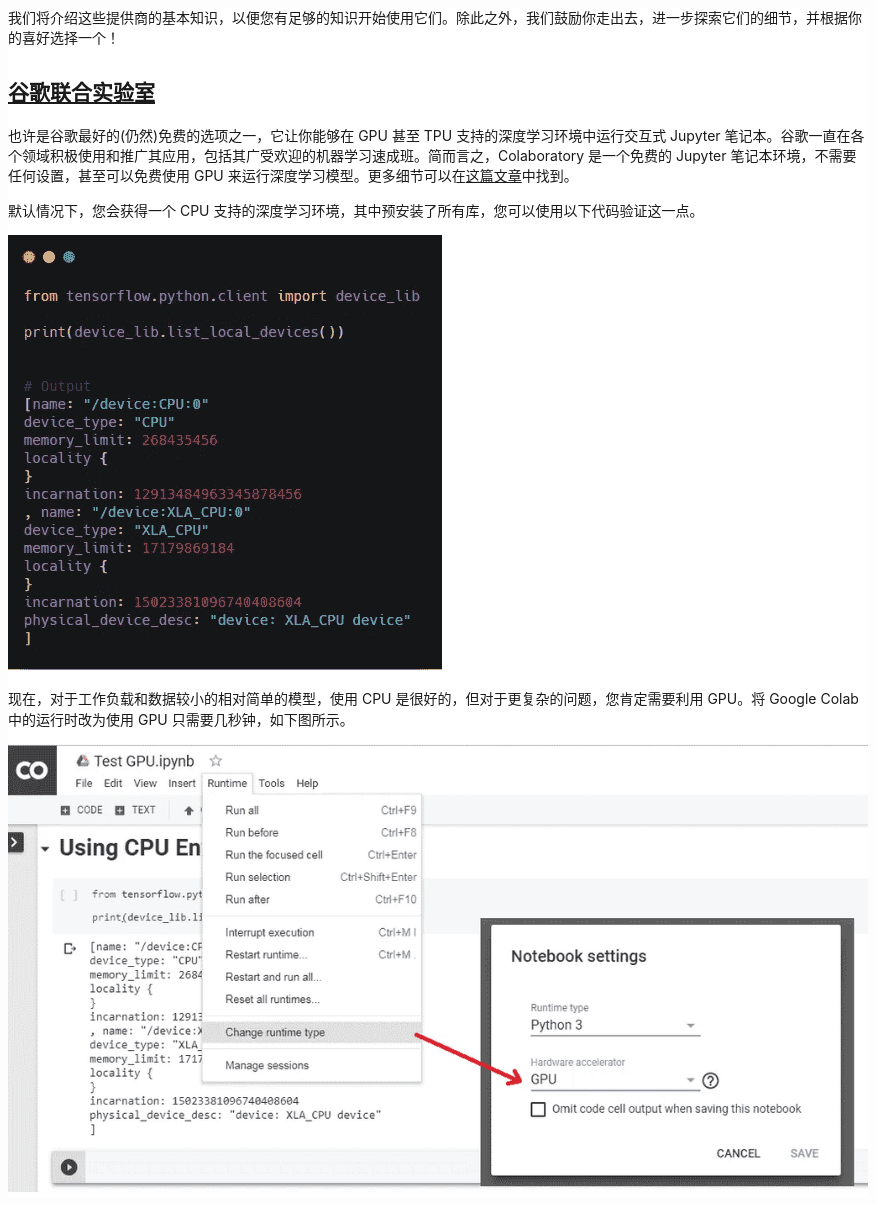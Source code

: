 我们将介绍这些提供商的基本知识，以便您有足够的知识开始使用它们。除此之外，我们鼓励你走出去，进一步探索它们的细节，并根据你的喜好选择一个！

## [谷歌联合实验室](https://colab.research.google.com)

也许是谷歌最好的(仍然)免费的选项之一，它让你能够在 GPU 甚至 TPU 支持的深度学习环境中运行交互式 Jupyter 笔记本。谷歌一直在各个领域积极使用和推广其应用，包括其广受欢迎的机器学习速成班。简而言之，Colaboratory 是一个免费的 Jupyter 笔记本环境，不需要任何设置，甚至可以免费使用 GPU 来运行深度学习模型。更多细节可以在[这篇文章](https://medium.com/tensorflow/colab-an-easy-way-to-learn-and-use-tensorflow-d74d1686e309)中找到。

默认情况下，您会获得一个 CPU 支持的深度学习环境，其中预安装了所有库，您可以使用以下代码验证这一点。

![](img/af549454275978f3092ee46df5db6461.png)

现在，对于工作负载和数据较小的相对简单的模型，使用 CPU 是很好的，但对于更复杂的问题，您肯定需要利用 GPU。将 Google Colab 中的运行时改为使用 GPU 只需要几秒钟，如下图所示。

![](img/1a12b282b3c5a616cb213f09fc83ecc9.png)
